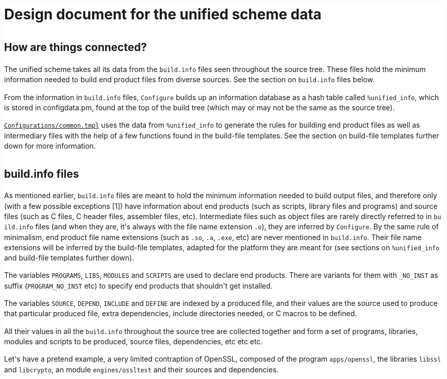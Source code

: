 Design document for the unified scheme data
===========================================

How are things connected?
-------------------------

The unified scheme takes all its data from the `build.info` files seen
throughout the source tree.  These files hold the minimum information
needed to build end product files from diverse sources.  See the
section on `build.info` files below.

From the information in `build.info` files, `Configure` builds up an
information database as a hash table called `%unified_info`, which is
stored in configdata.pm, found at the top of the build tree (which may
or may not be the same as the source tree).

[`Configurations/common.tmpl`](common.tmpl) uses the data from `%unified_info` to
generate the rules for building end product files as well as
intermediary files with the help of a few functions found in the
build-file templates.  See the section on build-file templates further
down for more information.

build.info files
----------------

As mentioned earlier, `build.info` files are meant to hold the minimum
information needed to build output files, and therefore only (with a
few possible exceptions [1]) have information about end products (such
as scripts, library files and programs) and source files (such as C
files, C header files, assembler files, etc).  Intermediate files such
as object files are rarely directly referred to in `build.info` files (and
when they are, it's always with the file name extension `.o`), they are
inferred by `Configure`.  By the same rule of minimalism, end product
file name extensions (such as `.so`, `.a`, `.exe`, etc) are never mentioned
in `build.info`.  Their file name extensions will be inferred by the
build-file templates, adapted for the platform they are meant for (see
sections on `%unified_info` and build-file templates further down).

The variables `PROGRAMS`, `LIBS`, `MODULES` and `SCRIPTS` are used to declare
end products.  There are variants for them with `_NO_INST` as suffix
(`PROGRAM_NO_INST` etc) to specify end products that shouldn't get installed.

The variables `SOURCE`, `DEPEND`, `INCLUDE` and `DEFINE` are indexed by a
produced file, and their values are the source used to produce that
particular produced file, extra dependencies, include directories
needed, or C macros to be defined.

All their values in all the `build.info` throughout the source tree are
collected together and form a set of programs, libraries, modules and
scripts to be produced, source files, dependencies, etc etc etc.

Let's have a pretend example, a very limited contraption of OpenSSL,
composed of the program `apps/openssl`, the libraries `libssl` and
`libcrypto`, an module `engines/ossltest` and their sources and
dependencies.
